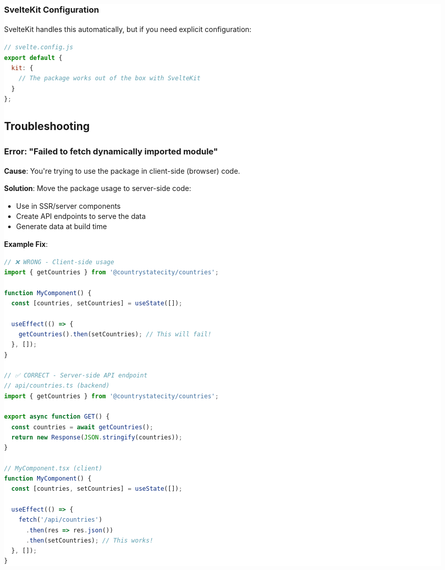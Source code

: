 ### SvelteKit Configuration

SvelteKit handles this automatically, but if you need explicit configuration:

```javascript
// svelte.config.js
export default {
  kit: {
    // The package works out of the box with SvelteKit
  }
};
```

## Troubleshooting

### Error: "Failed to fetch dynamically imported module"

**Cause**: You're trying to use the package in client-side (browser) code.

**Solution**: Move the package usage to server-side code:
- Use in SSR/server components
- Create API endpoints to serve the data
- Generate data at build time

**Example Fix**:

```typescript
// ❌ WRONG - Client-side usage
import { getCountries } from '@countrystatecity/countries';

function MyComponent() {
  const [countries, setCountries] = useState([]);
  
  useEffect(() => {
    getCountries().then(setCountries); // This will fail!
  }, []);
}

// ✅ CORRECT - Server-side API endpoint
// api/countries.ts (backend)
import { getCountries } from '@countrystatecity/countries';

export async function GET() {
  const countries = await getCountries();
  return new Response(JSON.stringify(countries));
}

// MyComponent.tsx (client)
function MyComponent() {
  const [countries, setCountries] = useState([]);
  
  useEffect(() => {
    fetch('/api/countries')
      .then(res => res.json())
      .then(setCountries); // This works!
  }, []);
}
```
